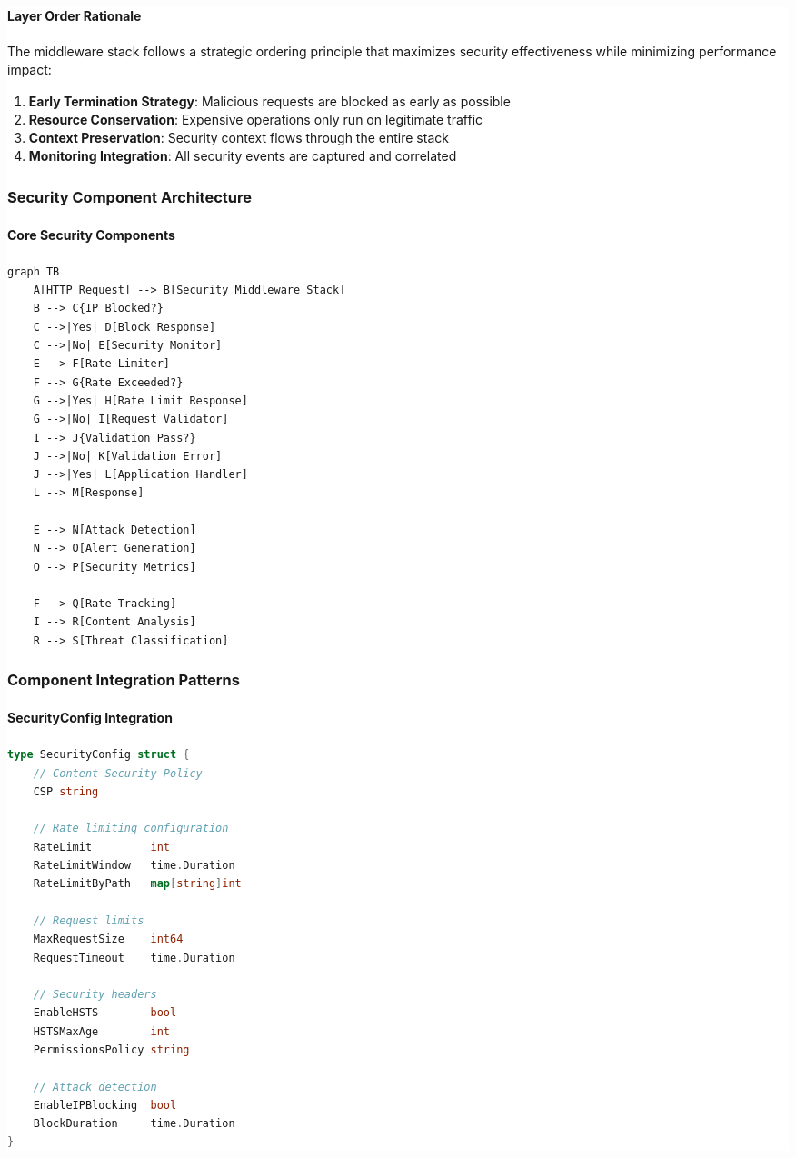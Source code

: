 #### Layer Order Rationale

The middleware stack follows a strategic ordering principle that maximizes security effectiveness while minimizing performance impact:

1. **Early Termination Strategy**: Malicious requests are blocked as early as possible
2. **Resource Conservation**: Expensive operations only run on legitimate traffic
3. **Context Preservation**: Security context flows through the entire stack
4. **Monitoring Integration**: All security events are captured and correlated

### Security Component Architecture

#### Core Security Components

```mermaid
graph TB
    A[HTTP Request] --> B[Security Middleware Stack]
    B --> C{IP Blocked?}
    C -->|Yes| D[Block Response]
    C -->|No| E[Security Monitor]
    E --> F[Rate Limiter]
    F --> G{Rate Exceeded?}
    G -->|Yes| H[Rate Limit Response]
    G -->|No| I[Request Validator]
    I --> J{Validation Pass?}
    J -->|No| K[Validation Error]
    J -->|Yes| L[Application Handler]
    L --> M[Response]
    
    E --> N[Attack Detection]
    N --> O[Alert Generation]
    O --> P[Security Metrics]
    
    F --> Q[Rate Tracking]
    I --> R[Content Analysis]
    R --> S[Threat Classification]
```

### Component Integration Patterns

#### SecurityConfig Integration

```go
type SecurityConfig struct {
    // Content Security Policy
    CSP string
    
    // Rate limiting configuration
    RateLimit         int
    RateLimitWindow   time.Duration
    RateLimitByPath   map[string]int
    
    // Request limits
    MaxRequestSize    int64
    RequestTimeout    time.Duration
    
    // Security headers
    EnableHSTS        bool
    HSTSMaxAge        int
    PermissionsPolicy string
    
    // Attack detection
    EnableIPBlocking  bool
    BlockDuration     time.Duration
}
```